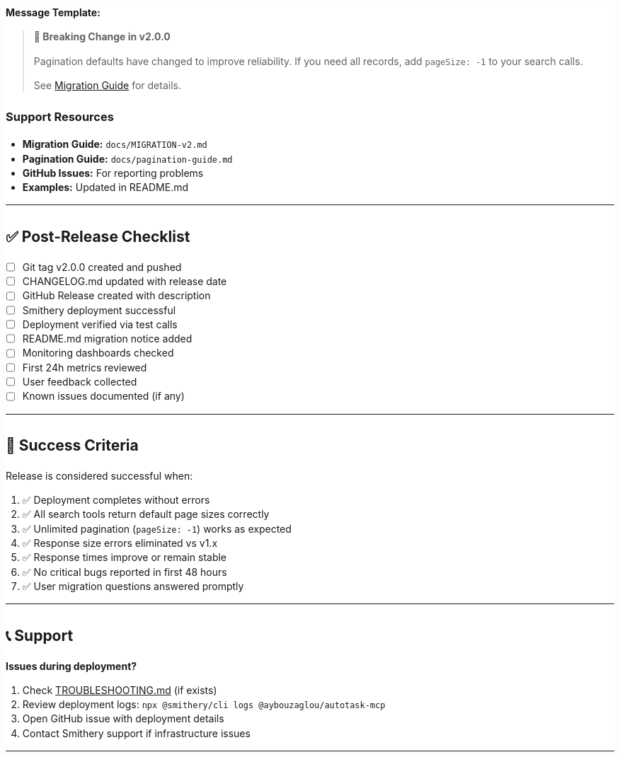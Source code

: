**Message Template:**

> **🚨 Breaking Change in v2.0.0**
> 
> Pagination defaults have changed to improve reliability. If you need all records, add `pageSize: -1` to your search calls.
> 
> See [Migration Guide](./docs/MIGRATION-v2.md) for details.

### Support Resources

- **Migration Guide:** `docs/MIGRATION-v2.md`
- **Pagination Guide:** `docs/pagination-guide.md`
- **GitHub Issues:** For reporting problems
- **Examples:** Updated in README.md

---

## ✅ Post-Release Checklist

- [ ] Git tag v2.0.0 created and pushed
- [ ] CHANGELOG.md updated with release date
- [ ] GitHub Release created with description
- [ ] Smithery deployment successful
- [ ] Deployment verified via test calls
- [ ] README.md migration notice added
- [ ] Monitoring dashboards checked
- [ ] First 24h metrics reviewed
- [ ] User feedback collected
- [ ] Known issues documented (if any)

---

## 🎉 Success Criteria

Release is considered successful when:

1. ✅ Deployment completes without errors
2. ✅ All search tools return default page sizes correctly
3. ✅ Unlimited pagination (`pageSize: -1`) works as expected
4. ✅ Response size errors eliminated vs v1.x
5. ✅ Response times improve or remain stable
6. ✅ No critical bugs reported in first 48 hours
7. ✅ User migration questions answered promptly

---

## 📞 Support

**Issues during deployment?**

1. Check [TROUBLESHOOTING.md](./TROUBLESHOOTING.md) (if exists)
2. Review deployment logs: `npx @smithery/cli logs @aybouzaglou/autotask-mcp`
3. Open GitHub issue with deployment details
4. Contact Smithery support if infrastructure issues

---